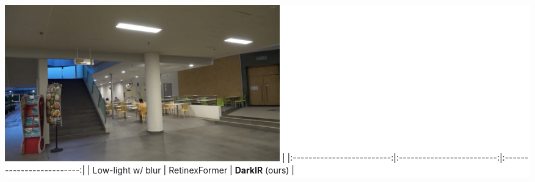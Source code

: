 <img src="assets/teaser/0085_darkir.png" alt="add" width="450"> |
|:-------------------------:|:-------------------------:|:-------------------------:|
| Low-light w/ blur                | RetinexFormer                 | **DarkIR** (ours)    |